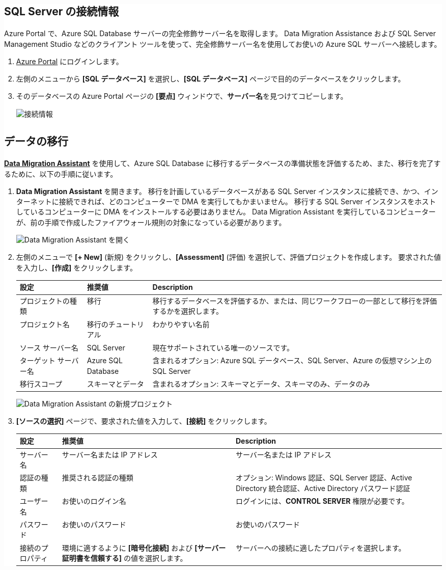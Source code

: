 ## <a name="sql-server-connection-information"></a>SQL Server の接続情報

Azure Portal で、Azure SQL Database サーバーの完全修飾サーバー名を取得します。 Data Migration Assistance および SQL Server Management Studio などのクライアント ツールを使って、完全修飾サーバー名を使用してお使いの Azure SQL サーバーへ接続します。

1. [Azure Portal](https://portal.azure.com/) にログインします。
2. 左側のメニューから **[SQL データベース]** を選択し、**[SQL データベース]** ページで目的のデータベースをクリックします。 
3. そのデータベースの Azure Portal ページの **[要点]** ウィンドウで、**サーバー名**を見つけてコピーします。

   ![接続情報](./media/sql-database-get-started-portal/server-name.png)

## <a name="migrate-your-database"></a>データの移行

**[Data Migration Assistant](https://www.microsoft.com/download/details.aspx?id=53595)** を使用して、Azure SQL Database に移行するデータベースの準備状態を評価するため、また、移行を完了するために、以下の手順に従います。

1. **Data Migration Assistant** を開きます。 移行を計画しているデータベースがある SQL Server インスタンスに接続でき、かつ、インターネットに接続できれば、どのコンピューターで DMA を実行してもかまいません。 移行する SQL Server インスタンスをホストしているコンピューターに DMA をインストールする必要はありません。 Data Migration Assistant を実行しているコンピューターが、前の手順で作成したファイアウォール規則の対象になっている必要があります。

     ![Data Migration Assistant を開く](./media/sql-database-migrate-your-sql-server-database/data-migration-assistant-open.png)

2. 左側のメニューで **[+ New]** (新規) をクリックし、**[Assessment]** (評価) を選択して、評価プロジェクトを作成します。 要求された値を入力し、**[作成]** をクリックします。

   | 設定      | 推奨値 | Description | 
   | ------------ | ------------------ | ------------------------------------------------- | 
   | プロジェクトの種類 | 移行 | 移行するデータベースを評価するか、または、同じワークフローの一部として移行を評価するかを選択します。 |
   |プロジェクト名|移行のチュートリアル| わかりやすい名前 |
   |ソース サーバー名| SQL Server | 現在サポートされている唯一のソースです。 |
   |ターゲット サーバー名| Azure SQL Database| 含まれるオプション: Azure SQL データベース、SQL Server、Azure の仮想マシン上の SQL Server |
   |移行スコープ| スキーマとデータ| 含まれるオプション: スキーマとデータ、スキーマのみ、データのみ |
   
   ![Data Migration Assistant の新規プロジェクト](./media/sql-database-migrate-your-sql-server-database/data-migration-assistant-new-project.png)

3.  **[ソースの選択]** ページで、要求された値を入力して、**[接続]** をクリックします。

    | 設定      | 推奨値 | Description | 
    | ------------ | ------------------ | ------------------------------------------------- | 
    | サーバー名 | サーバー名または IP アドレス | サーバー名または IP アドレス |
    | 認証の種類 | 推奨される認証の種類| オプション: Windows 認証、SQL Server 認証、Active Directory 統合認証、Active Directory パスワード認証 |
    | ユーザー名 | お使いのログイン名 | ログインには、**CONTROL SERVER** 権限が必要です。 |
    | パスワード| お使いのパスワード | お使いのパスワード |
    | 接続のプロパティ| 環境に適するように **[暗号化接続]** および **[サーバー証明書を信頼する]** の値を選択します。 | サーバーへの接続に適したプロパティを選択します。 |
